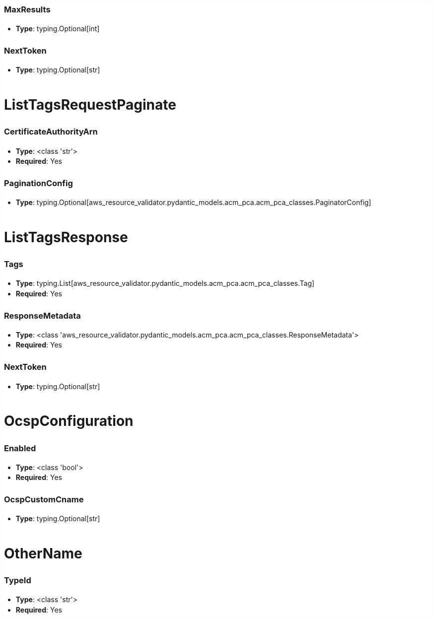 ### MaxResults
- **Type**: typing.Optional[int]

### NextToken
- **Type**: typing.Optional[str]


# ListTagsRequestPaginate

### CertificateAuthorityArn
- **Type**: <class 'str'>
- **Required**: Yes

### PaginationConfig
- **Type**: typing.Optional[aws_resource_validator.pydantic_models.acm_pca.acm_pca_classes.PaginatorConfig]


# ListTagsResponse

### Tags
- **Type**: typing.List[aws_resource_validator.pydantic_models.acm_pca.acm_pca_classes.Tag]
- **Required**: Yes

### ResponseMetadata
- **Type**: <class 'aws_resource_validator.pydantic_models.acm_pca.acm_pca_classes.ResponseMetadata'>
- **Required**: Yes

### NextToken
- **Type**: typing.Optional[str]


# OcspConfiguration

### Enabled
- **Type**: <class 'bool'>
- **Required**: Yes

### OcspCustomCname
- **Type**: typing.Optional[str]


# OtherName

### TypeId
- **Type**: <class 'str'>
- **Required**: Yes
